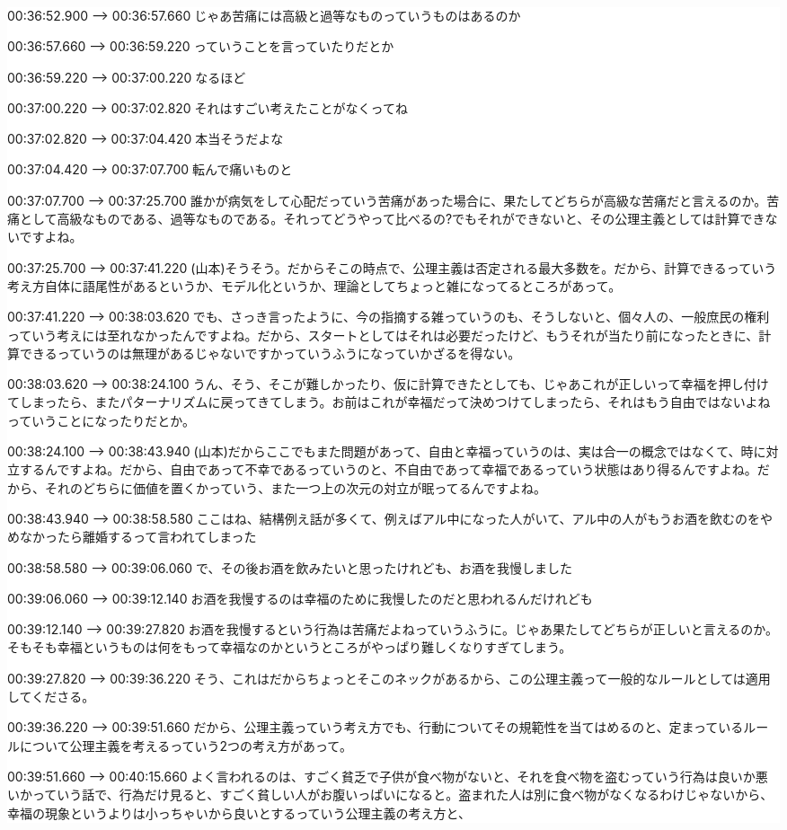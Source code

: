 00:36:52.900 --> 00:36:57.660
じゃあ苦痛には高級と過等なものっていうものはあるのか

00:36:57.660 --> 00:36:59.220
っていうことを言っていたりだとか

00:36:59.220 --> 00:37:00.220
なるほど

00:37:00.220 --> 00:37:02.820
それはすごい考えたことがなくってね

00:37:02.820 --> 00:37:04.420
本当そうだよな

00:37:04.420 --> 00:37:07.700
転んで痛いものと

00:37:07.700 --> 00:37:25.700
誰かが病気をして心配だっていう苦痛があった場合に、果たしてどちらが高級な苦痛だと言えるのか。苦痛として高級なものである、過等なものである。それってどうやって比べるの?でもそれができないと、その公理主義としては計算できないですよね。

00:37:25.700 --> 00:37:41.220
(山本)そうそう。だからそこの時点で、公理主義は否定される最大多数を。だから、計算できるっていう考え方自体に語尾性があるというか、モデル化というか、理論としてちょっと雑になってるところがあって。

00:37:41.220 --> 00:38:03.620
でも、さっき言ったように、今の指摘する雑っていうのも、そうしないと、個々人の、一般庶民の権利っていう考えには至れなかったんですよね。だから、スタートとしてはそれは必要だったけど、もうそれが当たり前になったときに、計算できるっていうのは無理があるじゃないですかっていうふうになっていかざるを得ない。

00:38:03.620 --> 00:38:24.100
うん、そう、そこが難しかったり、仮に計算できたとしても、じゃあこれが正しいって幸福を押し付けてしまったら、またパターナリズムに戻ってきてしまう。お前はこれが幸福だって決めつけてしまったら、それはもう自由ではないよねっていうことになったりだとか。

00:38:24.100 --> 00:38:43.940
(山本)だからここでもまた問題があって、自由と幸福っていうのは、実は合一の概念ではなくて、時に対立するんですよね。だから、自由であって不幸であるっていうのと、不自由であって幸福であるっていう状態はあり得るんですよね。だから、それのどちらに価値を置くかっていう、また一つ上の次元の対立が眠ってるんですよね。

00:38:43.940 --> 00:38:58.580
ここはね、結構例え話が多くて、例えばアル中になった人がいて、アル中の人がもうお酒を飲むのをやめなかったら離婚するって言われてしまった

00:38:58.580 --> 00:39:06.060
で、その後お酒を飲みたいと思ったけれども、お酒を我慢しました

00:39:06.060 --> 00:39:12.140
お酒を我慢するのは幸福のために我慢したのだと思われるんだけれども

00:39:12.140 --> 00:39:27.820
お酒を我慢するという行為は苦痛だよねっていうふうに。じゃあ果たしてどちらが正しいと言えるのか。そもそも幸福というものは何をもって幸福なのかというところがやっぱり難しくなりすぎてしまう。

00:39:27.820 --> 00:39:36.220
そう、これはだからちょっとそこのネックがあるから、この公理主義って一般的なルールとしては適用してくださる。

00:39:36.220 --> 00:39:51.660
だから、公理主義っていう考え方でも、行動についてその規範性を当てはめるのと、定まっているルールについて公理主義を考えるっていう2つの考え方があって。

00:39:51.660 --> 00:40:15.660
よく言われるのは、すごく貧乏で子供が食べ物がないと、それを食べ物を盗むっていう行為は良いか悪いかっていう話で、行為だけ見ると、すごく貧しい人がお腹いっぱいになると。盗まれた人は別に食べ物がなくなるわけじゃないから、幸福の現象というよりは小っちゃいから良いとするっていう公理主義の考え方と、
